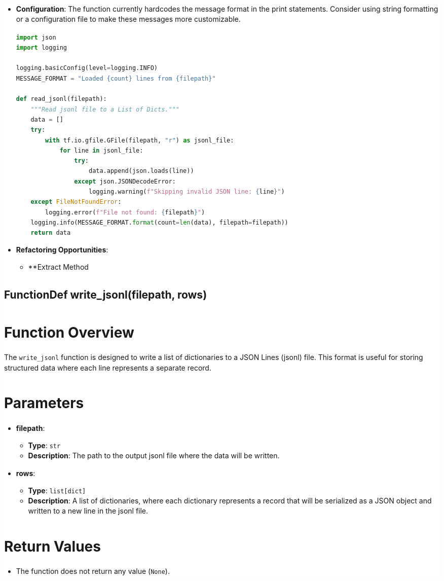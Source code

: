 
- **Configuration**: The function currently hardcodes the message format in the print statements. Consider using string formatting or a configuration file to make these messages more customizable.

  ```python
  import json
  import logging

  logging.basicConfig(level=logging.INFO)
  MESSAGE_FORMAT = "Loaded {count} lines from {filepath}"

  def read_jsonl(filepath):
      """Read jsonl file to a List of Dicts."""
      data = []
      try:
          with tf.io.gfile.GFile(filepath, "r") as jsonl_file:
              for line in jsonl_file:
                  try:
                      data.append(json.loads(line))
                  except json.JSONDecodeError:
                      logging.warning(f"Skipping invalid JSON line: {line}")
      except FileNotFoundError:
          logging.error(f"File not found: {filepath}")
      logging.info(MESSAGE_FORMAT.format(count=len(data), filepath=filepath))
      return data
  ```

- **Refactoring Opportunities**:
  - **Extract Method
## FunctionDef write_jsonl(filepath, rows)
# **Function Overview**

The `write_jsonl` function is designed to write a list of dictionaries to a JSON Lines (jsonl) file. This format is useful for storing structured data where each line represents a separate record.

# **Parameters**

- **filepath**:
  - **Type**: `str`
  - **Description**: The path to the output jsonl file where the data will be written.
  
- **rows**:
  - **Type**: `list[dict]`
  - **Description**: A list of dictionaries, where each dictionary represents a record that will be serialized as a JSON object and written to a new line in the jsonl file.

# **Return Values**

- The function does not return any value (`None`).
